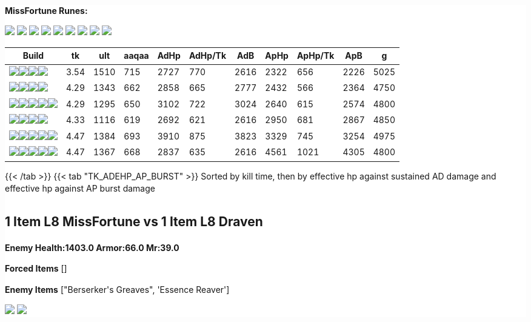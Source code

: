 

**MissFortune Runes:**


![](/Styles/Precision/PressTheAttack/PressTheAttack.png)
![](/Styles/Precision/Overheal.png)
![](/Styles/Precision/LegendAlacrity/LegendAlacrity.png)
![](/Styles/Precision/CoupDeGrace/CoupDeGrace.png)
![](/Styles/Sorcery/AbsoluteFocus/AbsoluteFocus.png)
![](/Styles/Sorcery/GatheringStorm/GatheringStorm.png)
![](/StatMods/StatModsAdaptiveForceIcon.png)
![](/StatMods/StatModsAdaptiveForceIcon.png)
![](/StatMods/StatModsArmorIcon.png)





 Build |tk|ult|aaqaa|AdHp|AdHp/Tk|AdB|ApHp|ApHp/Tk|ApB|g
-|-|-|-|-|-|-|-|-|-|-
![](/item/3074.png)![](/item/1001.png)![](/item/1055.png)![](/item/1037.png)|3.54|1510|715|2727|770|2616|2322|656|2226|5025
![](/item/6692.png)![](/item/1001.png)![](/item/1053.png)![](/item/1055.png)|4.29|1343|662|2858|665|2777|2432|566|2364|4750
![](/item/6609.png)![](/item/1001.png)![](/item/1053.png)![](/item/1055.png)![](/item/1036.png)|4.29|1295|650|3102|722|3024|2640|615|2574|4800
![](/item/3091.png)![](/item/1001.png)![](/item/1053.png)![](/item/1055.png)|4.33|1116|619|2692|621|2616|2950|681|2867|4850
![](/item/6673.png)![](/item/1001.png)![](/item/1055.png)![](/item/1037.png)![](/item/1036.png)|4.47|1384|693|3910|875|3823|3329|745|3254|4975
![](/item/3156.png)![](/item/1001.png)![](/item/1053.png)![](/item/1055.png)![](/item/1036.png)|4.47|1367|668|2837|635|2616|4561|1021|4305|4800
{{< /tab >}}
{{< tab "TK_ADEHP_AP_BURST" >}}
Sorted by kill time, then by effective hp against sustained AD damage and effective hp against AP burst damage
## 1 Item L8 MissFortune vs 1 Item L8 Draven

**Enemy Health:1403.0 Armor:66.0 Mr:39.0**


**Forced Items** []








**Enemy Items** ["Berserker's Greaves", 'Essence Reaver']





![](/item/3006.png)
![](/item/3508.png)
